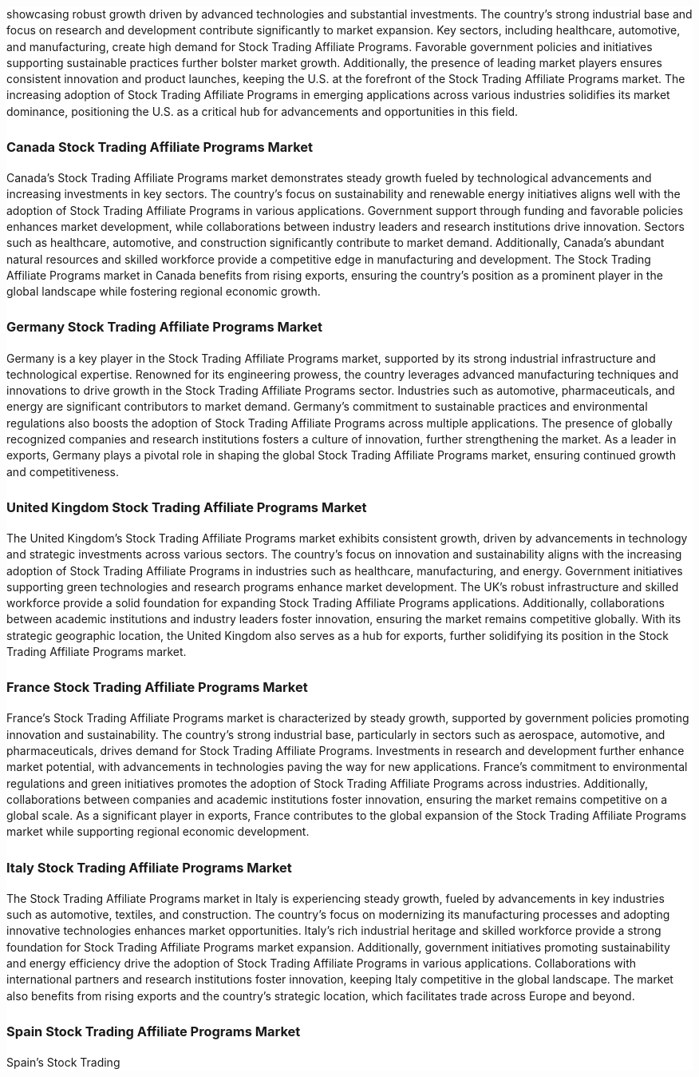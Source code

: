 showcasing robust growth driven by advanced technologies and substantial investments. The country&rsquo;s strong industrial base and focus on research and development contribute significantly to market expansion. Key sectors, including healthcare, automotive, and manufacturing, create high demand for Stock Trading Affiliate Programs. Favorable government policies and initiatives supporting sustainable practices further bolster market growth. Additionally, the presence of leading market players ensures consistent innovation and product launches, keeping the U.S. at the forefront of the Stock Trading Affiliate Programs market. The increasing adoption of Stock Trading Affiliate Programs in emerging applications across various industries solidifies its market dominance, positioning the U.S. as a critical hub for advancements and opportunities in this field.</p><h3>Canada Stock Trading Affiliate Programs Market</h3><p>Canada&rsquo;s Stock Trading Affiliate Programs market demonstrates steady growth fueled by technological advancements and increasing investments in key sectors. The country&rsquo;s focus on sustainability and renewable energy initiatives aligns well with the adoption of Stock Trading Affiliate Programs in various applications. Government support through funding and favorable policies enhances market development, while collaborations between industry leaders and research institutions drive innovation. Sectors such as healthcare, automotive, and construction significantly contribute to market demand. Additionally, Canada&rsquo;s abundant natural resources and skilled workforce provide a competitive edge in manufacturing and development. The Stock Trading Affiliate Programs market in Canada benefits from rising exports, ensuring the country&rsquo;s position as a prominent player in the global landscape while fostering regional economic growth.</p><h3>Germany Stock Trading Affiliate Programs Market</h3><p>Germany is a key player in the Stock Trading Affiliate Programs market, supported by its strong industrial infrastructure and technological expertise. Renowned for its engineering prowess, the country leverages advanced manufacturing techniques and innovations to drive growth in the Stock Trading Affiliate Programs sector. Industries such as automotive, pharmaceuticals, and energy are significant contributors to market demand. Germany&rsquo;s commitment to sustainable practices and environmental regulations also boosts the adoption of Stock Trading Affiliate Programs across multiple applications. The presence of globally recognized companies and research institutions fosters a culture of innovation, further strengthening the market. As a leader in exports, Germany plays a pivotal role in shaping the global Stock Trading Affiliate Programs market, ensuring continued growth and competitiveness.</p><h3>United Kingdom Stock Trading Affiliate Programs Market</h3><p>The United Kingdom&rsquo;s Stock Trading Affiliate Programs market exhibits consistent growth, driven by advancements in technology and strategic investments across various sectors. The country&rsquo;s focus on innovation and sustainability aligns with the increasing adoption of Stock Trading Affiliate Programs in industries such as healthcare, manufacturing, and energy. Government initiatives supporting green technologies and research programs enhance market development. The UK&rsquo;s robust infrastructure and skilled workforce provide a solid foundation for expanding Stock Trading Affiliate Programs applications. Additionally, collaborations between academic institutions and industry leaders foster innovation, ensuring the market remains competitive globally. With its strategic geographic location, the United Kingdom also serves as a hub for exports, further solidifying its position in the Stock Trading Affiliate Programs market.</p><h3>France Stock Trading Affiliate Programs Market</h3><p>France&rsquo;s Stock Trading Affiliate Programs market is characterized by steady growth, supported by government policies promoting innovation and sustainability. The country&rsquo;s strong industrial base, particularly in sectors such as aerospace, automotive, and pharmaceuticals, drives demand for Stock Trading Affiliate Programs. Investments in research and development further enhance market potential, with advancements in technologies paving the way for new applications. France&rsquo;s commitment to environmental regulations and green initiatives promotes the adoption of Stock Trading Affiliate Programs across industries. Additionally, collaborations between companies and academic institutions foster innovation, ensuring the market remains competitive on a global scale. As a significant player in exports, France contributes to the global expansion of the Stock Trading Affiliate Programs market while supporting regional economic development.</p><h3>Italy Stock Trading Affiliate Programs Market</h3><p>The Stock Trading Affiliate Programs market in Italy is experiencing steady growth, fueled by advancements in key industries such as automotive, textiles, and construction. The country&rsquo;s focus on modernizing its manufacturing processes and adopting innovative technologies enhances market opportunities. Italy&rsquo;s rich industrial heritage and skilled workforce provide a strong foundation for Stock Trading Affiliate Programs market expansion. Additionally, government initiatives promoting sustainability and energy efficiency drive the adoption of Stock Trading Affiliate Programs in various applications. Collaborations with international partners and research institutions foster innovation, keeping Italy competitive in the global landscape. The market also benefits from rising exports and the country&rsquo;s strategic location, which facilitates trade across Europe and beyond.</p><h3>Spain Stock Trading Affiliate Programs Market</h3><p>Spain&rsquo;s Stock Trading